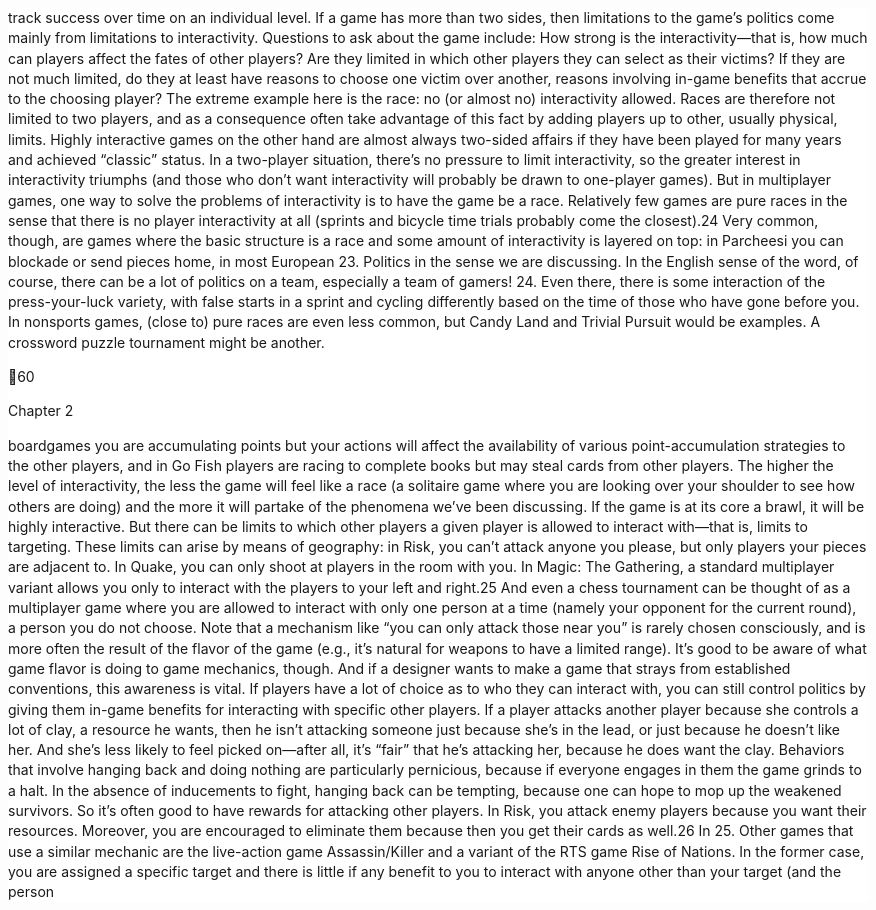 track success over time on an individual level.
If a game has more than two sides, then limitations to the game’s politics come
mainly from limitations to interactivity. Questions to ask about the game include:
How strong is the interactivity—that is, how much can players affect the fates of other
players? Are they limited in which other players they can select as their victims? If
they are not much limited, do they at least have reasons to choose one victim over
another, reasons involving in-game benefits that accrue to the choosing player?
The extreme example here is the race: no (or almost no) interactivity allowed. Races
are therefore not limited to two players, and as a consequence often take advantage
of this fact by adding players up to other, usually physical, limits. Highly interactive
games on the other hand are almost always two-sided affairs if they have been played
for many years and achieved “classic” status. In a two-player situation, there’s no
pressure to limit interactivity, so the greater interest in interactivity triumphs (and
those who don’t want interactivity will probably be drawn to one-player games). But
in multiplayer games, one way to solve the problems of interactivity is to have the
game be a race.
Relatively few games are pure races in the sense that there is no player interactivity
at all (sprints and bicycle time trials probably come the closest).24 Very common,
though, are games where the basic structure is a race and some amount of interactivity
is layered on top: in Parcheesi you can blockade or send pieces home, in most European
23. Politics in the sense we are discussing. In the English sense of the word, of course, there can
be a lot of politics on a team, especially a team of gamers!
24. Even there, there is some interaction of the press-your-luck variety, with false starts in a
sprint and cycling differently based on the time of those who have gone before you. In nonsports
games, (close to) pure races are even less common, but Candy Land and Trivial Pursuit would be
examples. A crossword puzzle tournament might be another.

60

Chapter 2

boardgames you are accumulating points but your actions will affect the availability
of various point-accumulation strategies to the other players, and in Go Fish players
are racing to complete books but may steal cards from other players. The higher the
level of interactivity, the less the game will feel like a race (a solitaire game where you
are looking over your shoulder to see how others are doing) and the more it will
partake of the phenomena we’ve been discussing.
If the game is at its core a brawl, it will be highly interactive. But there can be limits
to which other players a given player is allowed to interact with—that is, limits to
targeting. These limits can arise by means of geography: in Risk, you can’t attack
anyone you please, but only players your pieces are adjacent to. In Quake, you can
only shoot at players in the room with you. In Magic: The Gathering, a standard multiplayer variant allows you only to interact with the players to your left and right.25
And even a chess tournament can be thought of as a multiplayer game where you are
allowed to interact with only one person at a time (namely your opponent for the
current round), a person you do not choose. Note that a mechanism like “you can
only attack those near you” is rarely chosen consciously, and is more often the result
of the flavor of the game (e.g., it’s natural for weapons to have a limited range). It’s
good to be aware of what game flavor is doing to game mechanics, though. And if a
designer wants to make a game that strays from established conventions, this awareness is vital.
If players have a lot of choice as to who they can interact with, you can still control
politics by giving them in-game benefits for interacting with specific other players. If
a player attacks another player because she controls a lot of clay, a resource he wants,
then he isn’t attacking someone just because she’s in the lead, or just because he
doesn’t like her. And she’s less likely to feel picked on—after all, it’s “fair” that he’s
attacking her, because he does want the clay.
Behaviors that involve hanging back and doing nothing are particularly pernicious,
because if everyone engages in them the game grinds to a halt. In the absence of
inducements to fight, hanging back can be tempting, because one can hope to mop
up the weakened survivors. So it’s often good to have rewards for attacking other
players. In Risk, you attack enemy players because you want their resources. Moreover,
you are encouraged to eliminate them because then you get their cards as well.26 In
25. Other games that use a similar mechanic are the live-action game Assassin/Killer and a variant
of the RTS game Rise of Nations. In the former case, you are assigned a specific target and there
is little if any benefit to you to interact with anyone other than your target (and the person
